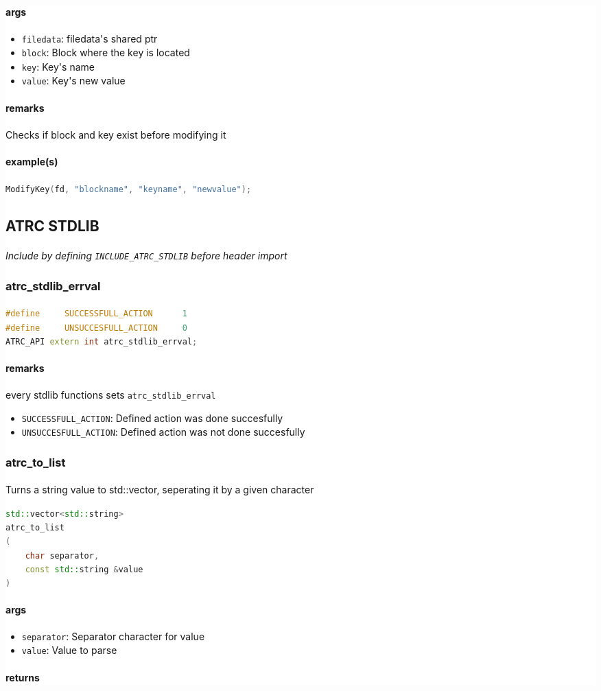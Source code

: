 #### args
 - `filedata`: filedata's shared ptr
 - `block`: Block where the key is located
 - `key`: Key's name
 - `value`: Key's new value

#### remarks
 Checks if block and key exist before modifying it

#### example(s)

```cpp
ModifyKey(fd, "blockname", "keyname", "newvalue");
```



## ATRC STDLIB

*Include by defining `INCLUDE_ATRC_STDLIB` before header import*

### atrc_stdlib_errval

```cpp
#define     SUCCESSFULL_ACTION      1
#define     UNSUCCESFULL_ACTION     0
ATRC_API extern int atrc_stdlib_errval;
```

#### remarks

every stdlib functions sets `atrc_stdlib_errval`

 - `SUCCESSFULL_ACTION`: Defined action was done succesfully
 - `UNSUCCESFULL_ACTION`: Defined action was not done succesfully



### atrc_to_list

Turns a string value to std::vector, seperating it by a given character

```cpp
std::vector<std::string> 
atrc_to_list
(
    char separator, 
    const std::string &value
)
```

#### args

 - `separator`: Separator character for value
 - `value`: Value to parse

#### returns
